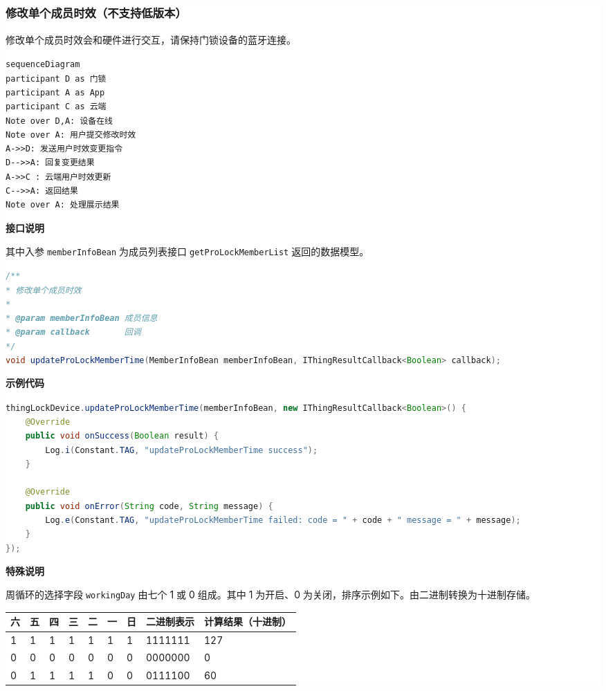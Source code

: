 ### 修改单个成员时效（不支持低版本）

修改单个成员时效会和硬件进行交互，请保持门锁设备的蓝牙连接。

```mermaid
sequenceDiagram
participant D as 门锁
participant A as App
participant C as 云端
Note over D,A: 设备在线
Note over A: 用户提交修改时效
A->>D: 发送用户时效变更指令
D-->>A: 回复变更结果
A->>C : 云端用户时效更新
C-->>A: 返回结果
Note over A: 处理展示结果
```

**接口说明**

其中入参 `memberInfoBean` 为成员列表接口 `getProLockMemberList` 返回的数据模型。

```java
/**
* 修改单个成员时效
*
* @param memberInfoBean 成员信息
* @param callback       回调
*/
void updateProLockMemberTime(MemberInfoBean memberInfoBean, IThingResultCallback<Boolean> callback);
```

**示例代码**

```java
thingLockDevice.updateProLockMemberTime(memberInfoBean, new IThingResultCallback<Boolean>() {
    @Override
    public void onSuccess(Boolean result) {
        Log.i(Constant.TAG, "updateProLockMemberTime success");
    }

    @Override
    public void onError(String code, String message) {
        Log.e(Constant.TAG, "updateProLockMemberTime failed: code = " + code + " message = " + message);
    }
});
```

<a id="wording_day_illustrate"></a>

**特殊说明**

周循环的选择字段 `workingDay` 由七个 1 或 0 组成。其中 1 为开启、0 为关闭，排序示例如下。由二进制转换为十进制存储。

| 六 | 五 | 四 | 三 | 二 | 一 | 日 | 二进制表示 | 计算结果（十进制） |
| --- | --- | --- | --- | --- | --- | --- | --- | --- |
| 1 | 1 | 1 | 1 | 1 | 1 | 1 | 1111111 | 127 |
| 0 | 0 | 0 | 0 | 0 | 0 | 0 | 0000000 | 0 |
| 0 | 1 | 1 | 1 | 1 | 0 | 0 | 0111100 | 60 |
